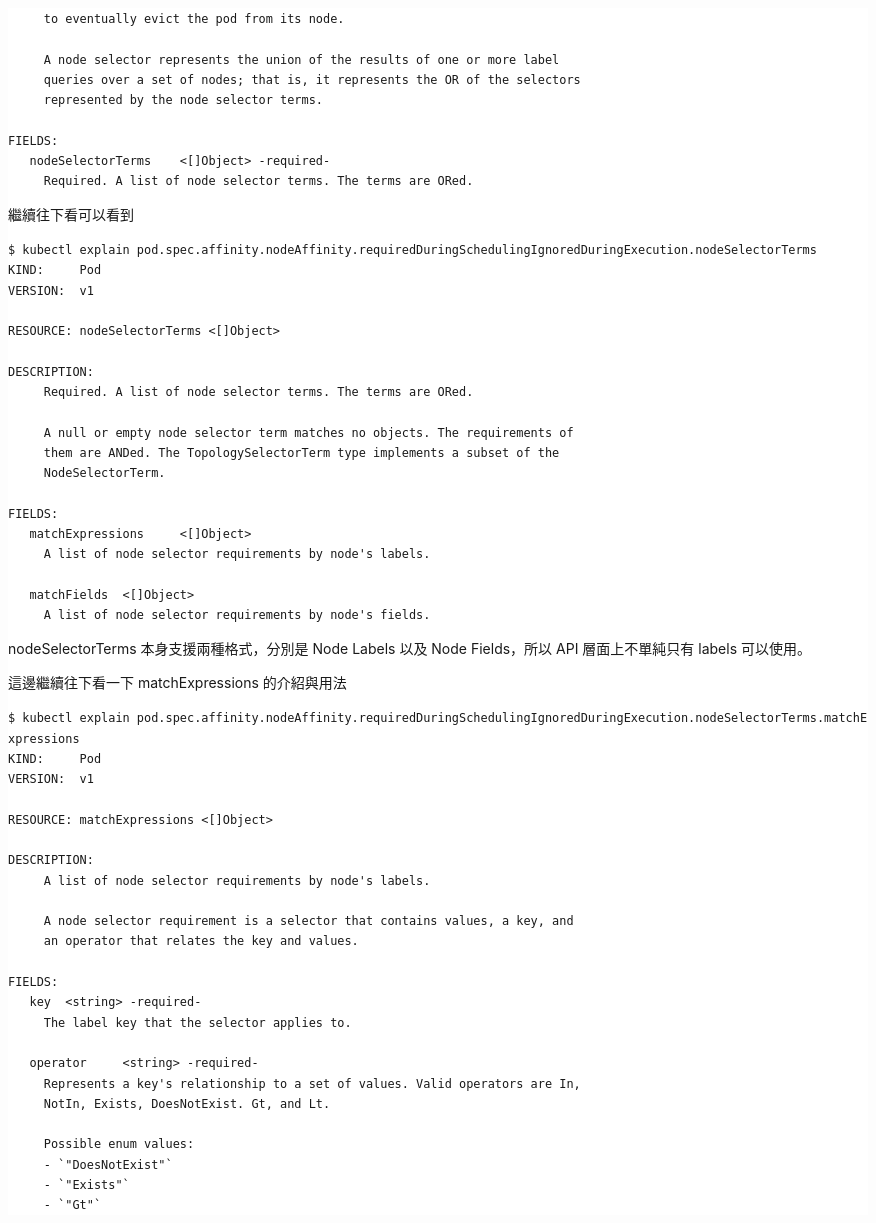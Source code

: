 ``` shell=
     to eventually evict the pod from its node.

     A node selector represents the union of the results of one or more label
     queries over a set of nodes; that is, it represents the OR of the selectors
     represented by the node selector terms.

FIELDS:
   nodeSelectorTerms    <[]Object> -required-
     Required. A list of node selector terms. The terms are ORed.
```

繼續往下看可以看到
```bash=
$ kubectl explain pod.spec.affinity.nodeAffinity.requiredDuringSchedulingIgnoredDuringExecution.nodeSelectorTerms
KIND:     Pod
VERSION:  v1

RESOURCE: nodeSelectorTerms <[]Object>

DESCRIPTION:
     Required. A list of node selector terms. The terms are ORed.

     A null or empty node selector term matches no objects. The requirements of
     them are ANDed. The TopologySelectorTerm type implements a subset of the
     NodeSelectorTerm.

FIELDS:
   matchExpressions     <[]Object>
     A list of node selector requirements by node's labels.

   matchFields  <[]Object>
     A list of node selector requirements by node's fields.
```

nodeSelectorTerms 本身支援兩種格式，分別是 Node Labels 以及 Node Fields，所以 API 層面上不單純只有 labels 可以使用。

這邊繼續往下看一下 matchExpressions 的介紹與用法

```shell=
$ kubectl explain pod.spec.affinity.nodeAffinity.requiredDuringSchedulingIgnoredDuringExecution.nodeSelectorTerms.matchExpressions
KIND:     Pod
VERSION:  v1

RESOURCE: matchExpressions <[]Object>

DESCRIPTION:
     A list of node selector requirements by node's labels.

     A node selector requirement is a selector that contains values, a key, and
     an operator that relates the key and values.

FIELDS:
   key  <string> -required-
     The label key that the selector applies to.

   operator     <string> -required-
     Represents a key's relationship to a set of values. Valid operators are In,
     NotIn, Exists, DoesNotExist. Gt, and Lt.

     Possible enum values:
     - `"DoesNotExist"`
     - `"Exists"`
     - `"Gt"`
```